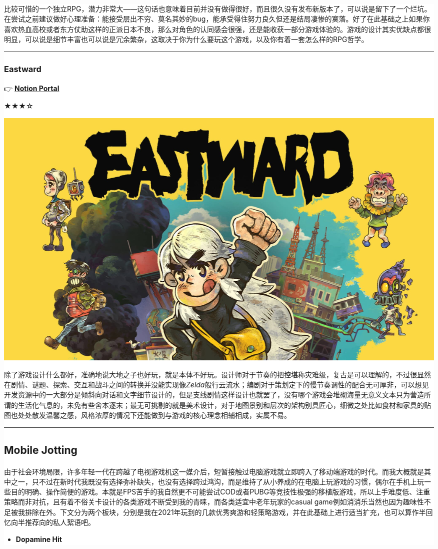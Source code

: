 比较可惜的一个独立RPG，潜力非常大——这句话也意味着目前并没有做得很好，而且很久没有发布新版本了，可以说是留下了一个烂坑。在尝试之前建议做好心理准备：能接受层出不穷、莫名其妙的bug，能承受得住努力良久但还是结局凄惨的寞落。好了在此基础之上如果你喜欢热血高校或者东方仗助这样的正派日本不良，那么对角色的认同感会很强，还是能收获一部分游戏体验的。游戏的设计其实优缺点都很明显，可以说是细节丰富也可以说是冗余繁杂，这取决于你为什么要玩这个游戏，以及你有着一套怎么样的RPG哲学。

---

### **Eastward**

:point_right: **[Notion Portal](https://www.notion.so/Eastward-a1617ffd3e0c4a8d8340aefadc17a969)**

★★★☆

![](Eastward.jpg)

除了游戏设计什么都好，准确地说大地之子也好玩，就是本体不好玩。设计师对于节奏的把控堪称灾难级，复古是可以理解的，不过很显然在剧情、谜题、探索、交互和战斗之间的转换并没能实现像*Zelda*般行云流水；编剧对于策划定下的慢节奏调性的配合无可厚非，可以想见开发资源中的一大部分是倾斜向对话和文字细节设计的，但是支线剧情这样设计也就罢了，没有哪个游戏会堆砌海量无意义文本只为营造所谓的生活化气息的，未免有些舍本逐末；最无可挑剔的就是美术设计，对于地图景别和层次的架构别具匠心，细微之处比如食材和家具的贴图也处处散发温馨之感，风格浓厚的情况下还能做到与游戏的核心理念相辅相成，实属不易。

---

## **Mobile Jotting**

由于社会环境局限，许多年轻一代在跨越了电视游戏机这一媒介后，短暂接触过电脑游戏就立即跨入了移动端游戏的时代。而我大概就是其中之一，只不过在新时代我既没有选择弥补缺失，也没有选择跨过鸿沟，而是维持了从小养成的在电脑上玩游戏的习惯，偶尔在手机上玩一些目的明确、操作简便的游戏。本就是FPS苦手的我自然更不可能尝试COD或者PUBG等竞技性极强的移植版游戏，所以上手难度低、注重策略而非对抗，且有着不俗关卡设计的各类游戏不断受到我的青睐，而各类适宜中老年玩家的casual game例如消消乐当然也因为趣味性不足被我排除在外。下文分为两个板块，分别是我在2021年玩到的几款优秀爽游和轻策略游戏，并在此基础上进行适当扩充，也可以算作半回忆向半推荐向的私人絮语吧。

- **Dopamine Hit**
